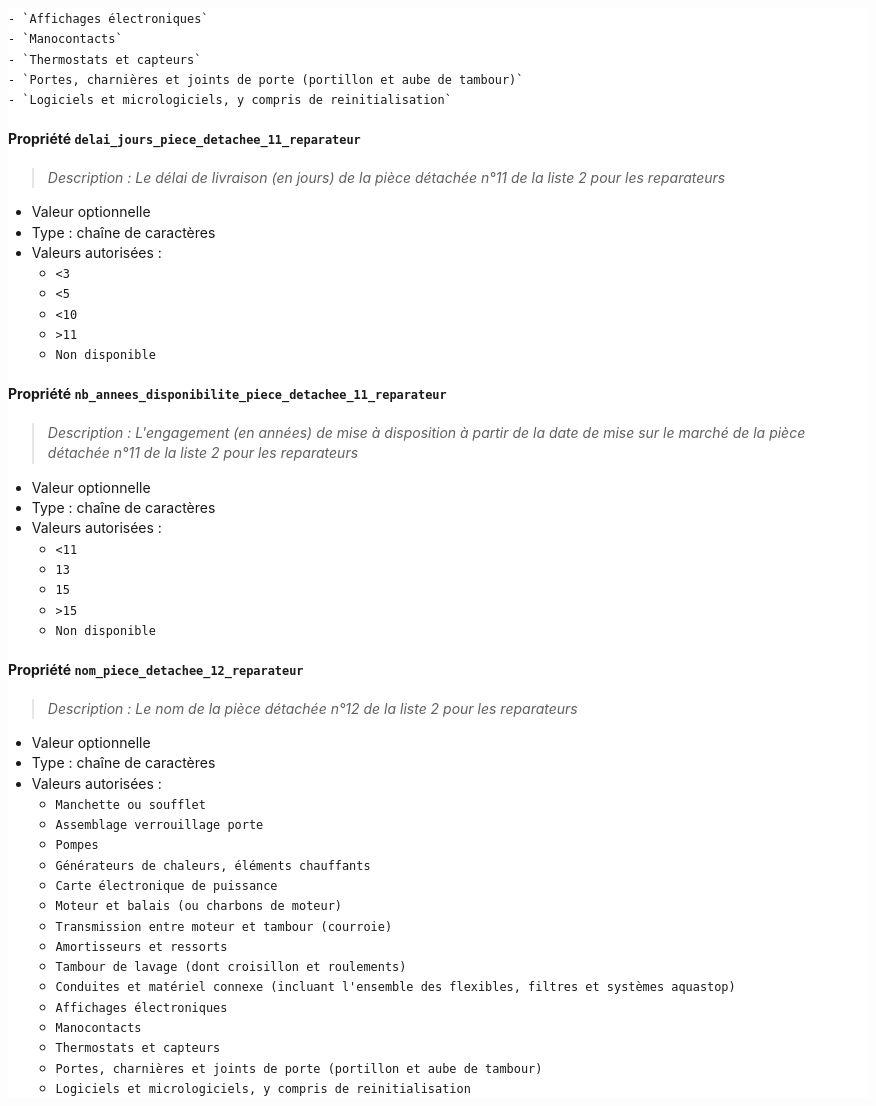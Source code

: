     - `Affichages électroniques`
    - `Manocontacts`
    - `Thermostats et capteurs`
    - `Portes, charnières et joints de porte (portillon et aube de tambour)`
    - `Logiciels et micrologiciels, y compris de reinitialisation`

#### Propriété `delai_jours_piece_detachee_11_reparateur`

> *Description : Le délai de livraison (en jours) de la pièce détachée n°11 de la liste 2 pour les reparateurs*
- Valeur optionnelle
- Type : chaîne de caractères
- Valeurs autorisées : 
    - `<3`
    - `<5`
    - `<10`
    - `>11`
    - `Non disponible`

#### Propriété `nb_annees_disponibilite_piece_detachee_11_reparateur`

> *Description : L'engagement (en années) de mise à disposition à partir de la date de mise sur le marché de la pièce détachée n°11 de la liste 2 pour les reparateurs*
- Valeur optionnelle
- Type : chaîne de caractères
- Valeurs autorisées : 
    - `<11`
    - `13`
    - `15`
    - `>15`
    - `Non disponible`

#### Propriété `nom_piece_detachee_12_reparateur`

> *Description : Le nom de la pièce détachée n°12 de la liste 2 pour les reparateurs*
- Valeur optionnelle
- Type : chaîne de caractères
- Valeurs autorisées : 
    - `Manchette ou soufflet`
    - `Assemblage verrouillage porte`
    - `Pompes`
    - `Générateurs de chaleurs, éléments chauffants`
    - `Carte électronique de puissance`
    - `Moteur et balais (ou charbons de moteur)`
    - `Transmission entre moteur et tambour (courroie)`
    - `Amortisseurs et ressorts`
    - `Tambour de lavage (dont croisillon et roulements)`
    - `Conduites et matériel connexe (incluant l'ensemble des flexibles, filtres et systèmes aquastop)`
    - `Affichages électroniques`
    - `Manocontacts`
    - `Thermostats et capteurs`
    - `Portes, charnières et joints de porte (portillon et aube de tambour)`
    - `Logiciels et micrologiciels, y compris de reinitialisation`
